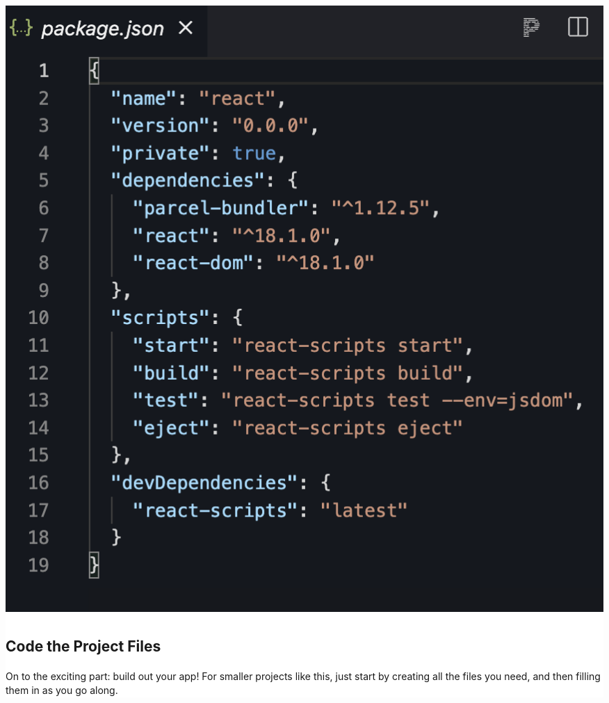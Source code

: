 ![](Lesson-1-Media/react-dependencies.png)


## Code the Project Files

On to the exciting part: build out your app! For smaller projects like this, just start by creating all the files you need, and then filling them in as you go along.
